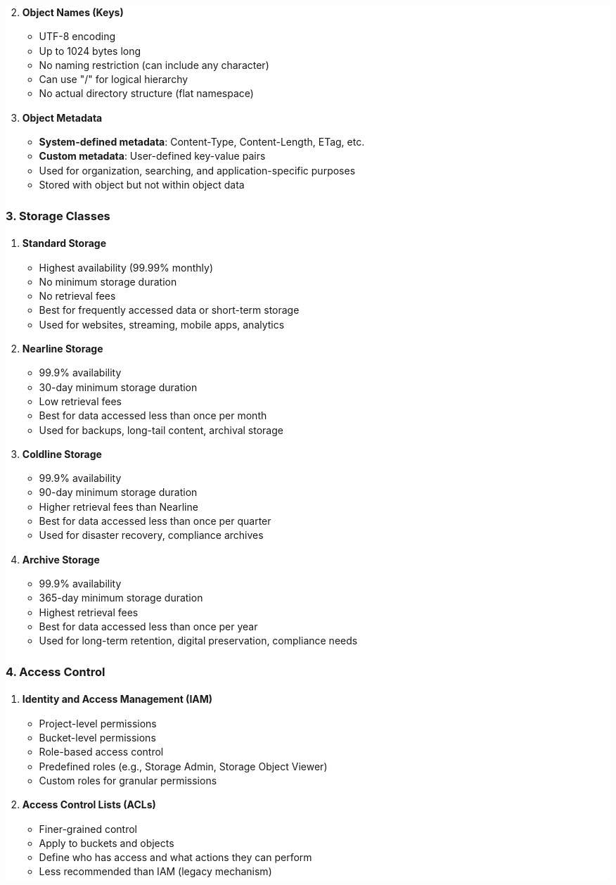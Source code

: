 2. **Object Names (Keys)**
   - UTF-8 encoding
   - Up to 1024 bytes long
   - No naming restriction (can include any character)
   - Can use "/" for logical hierarchy
   - No actual directory structure (flat namespace)

3. **Object Metadata**
   - **System-defined metadata**: Content-Type, Content-Length, ETag, etc.
   - **Custom metadata**: User-defined key-value pairs
   - Used for organization, searching, and application-specific purposes
   - Stored with object but not within object data

### 3. Storage Classes

1. **Standard Storage**
   - Highest availability (99.99% monthly)
   - No minimum storage duration
   - No retrieval fees
   - Best for frequently accessed data or short-term storage
   - Used for websites, streaming, mobile apps, analytics

2. **Nearline Storage**
   - 99.9% availability
   - 30-day minimum storage duration
   - Low retrieval fees
   - Best for data accessed less than once per month
   - Used for backups, long-tail content, archival storage

3. **Coldline Storage**
   - 99.9% availability
   - 90-day minimum storage duration
   - Higher retrieval fees than Nearline
   - Best for data accessed less than once per quarter
   - Used for disaster recovery, compliance archives

4. **Archive Storage**
   - 99.9% availability
   - 365-day minimum storage duration
   - Highest retrieval fees
   - Best for data accessed less than once per year
   - Used for long-term retention, digital preservation, compliance needs

### 4. Access Control

1. **Identity and Access Management (IAM)**
   - Project-level permissions
   - Bucket-level permissions
   - Role-based access control
   - Predefined roles (e.g., Storage Admin, Storage Object Viewer)
   - Custom roles for granular permissions

2. **Access Control Lists (ACLs)**
   - Finer-grained control
   - Apply to buckets and objects
   - Define who has access and what actions they can perform
   - Less recommended than IAM (legacy mechanism)
